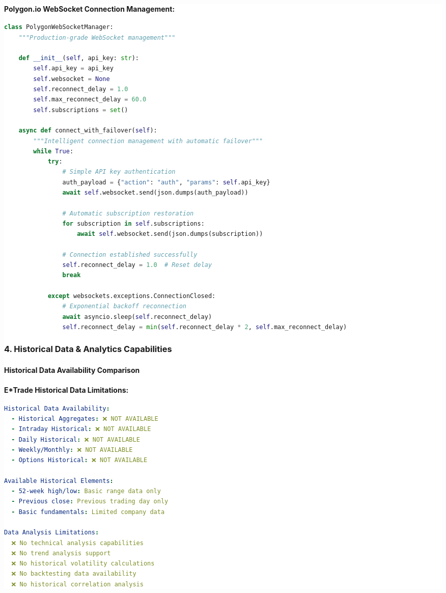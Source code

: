 **Polygon.io WebSocket Connection Management:**
```python
class PolygonWebSocketManager:
    """Production-grade WebSocket management"""
    
    def __init__(self, api_key: str):
        self.api_key = api_key
        self.websocket = None
        self.reconnect_delay = 1.0
        self.max_reconnect_delay = 60.0
        self.subscriptions = set()
        
    async def connect_with_failover(self):
        """Intelligent connection management with automatic failover"""
        while True:
            try:
                # Simple API key authentication
                auth_payload = {"action": "auth", "params": self.api_key}
                await self.websocket.send(json.dumps(auth_payload))
                
                # Automatic subscription restoration
                for subscription in self.subscriptions:
                    await self.websocket.send(json.dumps(subscription))
                    
                # Connection established successfully
                self.reconnect_delay = 1.0  # Reset delay
                break
                
            except websockets.exceptions.ConnectionClosed:
                # Exponential backoff reconnection
                await asyncio.sleep(self.reconnect_delay)
                self.reconnect_delay = min(self.reconnect_delay * 2, self.max_reconnect_delay)
```

### 4. Historical Data & Analytics Capabilities

#### Historical Data Availability Comparison

**E*Trade Historical Data Limitations:**
```yaml
Historical Data Availability:
  - Historical Aggregates: ❌ NOT AVAILABLE
  - Intraday Historical: ❌ NOT AVAILABLE  
  - Daily Historical: ❌ NOT AVAILABLE
  - Weekly/Monthly: ❌ NOT AVAILABLE
  - Options Historical: ❌ NOT AVAILABLE
  
Available Historical Elements:
  - 52-week high/low: Basic range data only
  - Previous close: Previous trading day only
  - Basic fundamentals: Limited company data
  
Data Analysis Limitations:
  ❌ No technical analysis capabilities
  ❌ No trend analysis support
  ❌ No historical volatility calculations
  ❌ No backtesting data availability
  ❌ No historical correlation analysis
```
